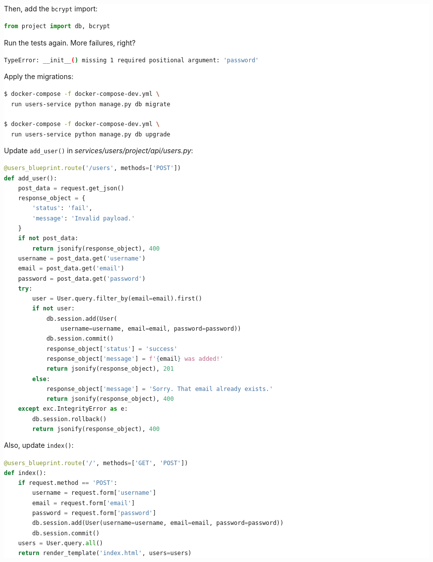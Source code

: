 Then, add the `bcrypt` import:

```python
from project import db, bcrypt
```

Run the tests again. More failures, right?

```sh
TypeError: __init__() missing 1 required positional argument: 'password'
```

Apply the migrations:

```sh
$ docker-compose -f docker-compose-dev.yml \
  run users-service python manage.py db migrate

$ docker-compose -f docker-compose-dev.yml \
  run users-service python manage.py db upgrade
```

Update `add_user()` in *services/users/project/api/users.py*:

```python
@users_blueprint.route('/users', methods=['POST'])
def add_user():
    post_data = request.get_json()
    response_object = {
        'status': 'fail',
        'message': 'Invalid payload.'
    }
    if not post_data:
        return jsonify(response_object), 400
    username = post_data.get('username')
    email = post_data.get('email')
    password = post_data.get('password')
    try:
        user = User.query.filter_by(email=email).first()
        if not user:
            db.session.add(User(
                username=username, email=email, password=password))
            db.session.commit()
            response_object['status'] = 'success'
            response_object['message'] = f'{email} was added!'
            return jsonify(response_object), 201
        else:
            response_object['message'] = 'Sorry. That email already exists.'
            return jsonify(response_object), 400
    except exc.IntegrityError as e:
        db.session.rollback()
        return jsonify(response_object), 400
```

Also, update `index()`:

```python
@users_blueprint.route('/', methods=['GET', 'POST'])
def index():
    if request.method == 'POST':
        username = request.form['username']
        email = request.form['email']
        password = request.form['password']
        db.session.add(User(username=username, email=email, password=password))
        db.session.commit()
    users = User.query.all()
    return render_template('index.html', users=users)
```
